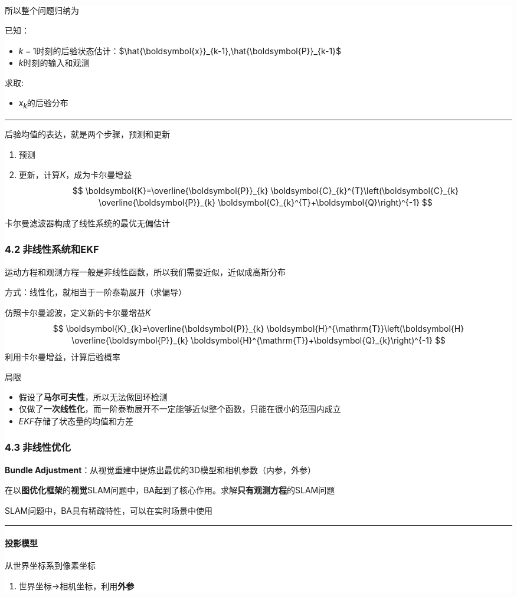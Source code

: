 所以整个问题归纳为

已知：

* $k-1$时刻的后验状态估计：$\hat{\boldsymbol{x}}_{k-1},\hat{\boldsymbol{P}}_{k-1}$
* $k$时刻的输入和观测

求取:

* $x_k$的后验分布

---

后验均值的表达，就是两个步骤，预测和更新

1. 预测

2. 更新，计算$K$，成为卡尔曼增益
   $$
   \boldsymbol{K}=\overline{\boldsymbol{P}}_{k} \boldsymbol{C}_{k}^{T}\left(\boldsymbol{C}_{k} \overline{\boldsymbol{P}}_{k} \boldsymbol{C}_{k}^{T}+\boldsymbol{Q}\right)^{-1}
   $$
   

卡尔曼滤波器构成了线性系统的最优无偏估计

### 4.2 非线性系统和EKF

运动方程和观测方程一般是非线性函数，所以我们需要近似，近似成高斯分布

方式：线性化，就相当于一阶泰勒展开（求偏导）

仿照卡尔曼滤波，定义新的卡尔曼增益$K$
$$
\boldsymbol{K}_{k}=\overline{\boldsymbol{P}}_{k} \boldsymbol{H}^{\mathrm{T}}\left(\boldsymbol{H} \overline{\boldsymbol{P}}_{k} \boldsymbol{H}^{\mathrm{T}}+\boldsymbol{Q}_{k}\right)^{-1}
$$
利用卡尔曼增益，计算后验概率

局限

* 假设了**马尔可夫性**，所以无法做回环检测
* 仅做了**一次线性化**，而一阶泰勒展开不一定能够近似整个函数，只能在很小的范围内成立
* $EKF$存储了状态量的均值和方差

### 4.3 非线性优化

**Bundle Adjustment**：从视觉重建中提炼出最优的3D模型和相机参数（内参，外参）

在以**图优化框架**的**视觉**SLAM问题中，BA起到了核心作用。求解**只有观测方程**的SLAM问题

SLAM问题中，BA具有稀疏特性，可以在实时场景中使用

----

#### 投影模型

从世界坐标系到像素坐标

1. 世界坐标$\to$相机坐标，利用**外参**
